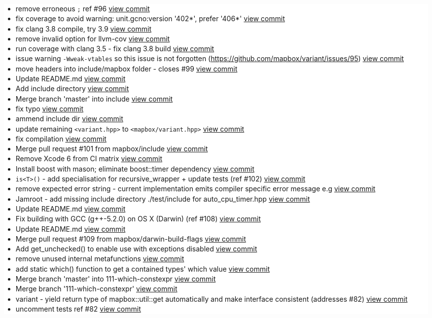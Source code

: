 * remove erroneous `;` ref #96 [view commit](http://github.com/mapbox/variant/commit/3f025adbf599d8dd9bfca02d45b37e49a2cae841)
* fix coverage to avoid warning: unit.gcno:version '402*', prefer '406*' [view commit](http://github.com/mapbox/variant/commit/b0ee4729bfc9ea649abe40f279de384df75b79d1)
* fix clang 3.8 compile, try 3.9 [view commit](http://github.com/mapbox/variant/commit/f034d5571de987d14b404dba94e7269ac41fa583)
* remove invalid option for llvm-cov [view commit](http://github.com/mapbox/variant/commit/5f6ed7149d737edf9f1f019beb54cbe5289c474c)
* run coverage with clang 3.5 - fix clang 3.8 build [view commit](http://github.com/mapbox/variant/commit/82bb901b6cc0de8c238a07292163dc7c28a26ce4)
* issue warning `-Wweak-vtables` so this issue is not forgotten (https://github.com/mapbox/variant/issues/95) [view commit](http://github.com/mapbox/variant/commit/35ca16c74f5712afb4f042f45ea64078fa0b630e)
* move headers into include/mapbox folder - closes #99 [view commit](http://github.com/mapbox/variant/commit/f00b24bf65e8af7fddc56ac4a3abe67ed974b0a5)
* Update README.md [view commit](http://github.com/mapbox/variant/commit/13c631a6297d9abc9677c1afc1a3907fec7c16b4)
* Add include directory [view commit](http://github.com/mapbox/variant/commit/7e4a01189bb4050524954b2a88c82de7cb82ea4a)
* Merge branch 'master' into include [view commit](http://github.com/mapbox/variant/commit/9bd902536f533305186aaf70edb2f0b9713f6b6b)
* fix typo [view commit](http://github.com/mapbox/variant/commit/a606e90243dcf145cf06d46e8e30c447f85af178)
* ammend include dir [view commit](http://github.com/mapbox/variant/commit/343831611e60e324e311d67f05da953e357df0a1)
* update remaining `<variant.hpp>` to `<mapbox/variant.hpp>` [view commit](http://github.com/mapbox/variant/commit/bfe0f19dd14dedad9c0a6f1e211e81bd1233564e)
* fix compilation [view commit](http://github.com/mapbox/variant/commit/390229a59703d2467347d62f3e134e67ea6835cc)
* Merge pull request #101 from mapbox/include [view commit](http://github.com/mapbox/variant/commit/1bc46e525a9dec71af28f822e5fc031c1352ad2e)
* Remove Xcode 6 from CI matrix [view commit](http://github.com/mapbox/variant/commit/9b2fc858ccd84509fd7164a4847e7dc95e58d5a5)
* Install boost with mason; eliminate boost::timer dependency [view commit](http://github.com/mapbox/variant/commit/04dc3a46b02d6b8714d00280bb85c88716727862)
* `is<T>()` - add specialisation for recursive_wrapper<T> + update tests (ref #102) [view commit](http://github.com/mapbox/variant/commit/c6ae1ea0acf8c4392a806ad3abd5b11eb3b8a8ce)
* remove expected error string - current implementation emits compiler specific error message e.g [view commit](http://github.com/mapbox/variant/commit/4368d75292ae5149034b59b483fc3f8b3956a839)
* Jamroot - add missing include directory ./test/include for auto_cpu_timer.hpp [view commit](http://github.com/mapbox/variant/commit/7f7470fee6a42c3c68f1fa359a28cf762df385c3)
* Update README.md [view commit](http://github.com/mapbox/variant/commit/8bdad6b6d73844ef8437f004654c0745f0cec96a)
* Fix building with GCC (g++-5.2.0) on OS X (Darwin) (ref #108) [view commit](http://github.com/mapbox/variant/commit/55579f03fba747500b3a105ae73a7dfe6059cfc1)
* Update README.md [view commit](http://github.com/mapbox/variant/commit/33e27ec4c7cc5e1669f2181d13eacdfff15dfb61)
* Merge pull request #109 from mapbox/darwin-build-flags [view commit](http://github.com/mapbox/variant/commit/2f8a4a381f2ad8f9c2d3d068a757a3e0e9994495)
* Add get_unchecked<T>() to enable use with exceptions disabled [view commit](http://github.com/mapbox/variant/commit/434dab048d52e4141146bb95fdabdf7aa62e799b)
* remove unused internal metafunctions [view commit](http://github.com/mapbox/variant/commit/48d60445cca1d71fbebb6456b5d45a18bb9cb3b8)
* add static which<T>() function to get a contained types' which value [view commit](http://github.com/mapbox/variant/commit/74ce146d9b96081965d5fcdf53feefab6199468c)
* Merge branch 'master' into 111-which-constexpr [view commit](http://github.com/mapbox/variant/commit/dca3d967c165de1d0fb3bb5e1c2d6b4bcd76782f)
* Merge branch '111-which-constexpr' [view commit](http://github.com/mapbox/variant/commit/bb8c2d20317191f5228341a87b0c362c4d15be5b)
* variant - yield return type of mapbox::util::get<T> automatically and make interface consistent (addresses #82) [view commit](http://github.com/mapbox/variant/commit/adf0e02bceb74339b8ccc3e9e3f316917cb3cc22)
* uncomment tests ref #82 [view commit](http://github.com/mapbox/variant/commit/37acc5a7caef10d2f52dbdcee71be53b79dda027)